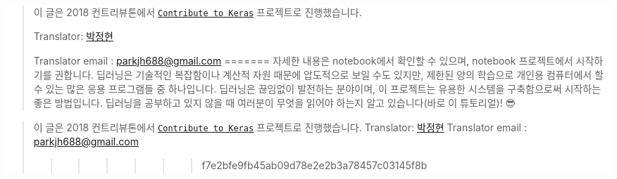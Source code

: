> 이 글은 2018 컨트리뷰톤에서 [`Contribute to Keras`](https://github.com/KerasKorea/KEKOxTutorial) 프로젝트로 진행했습니다.  
>
> Translator: [박정현](https://github.com/parkjh688)
>
> Translator email : <parkjh688@gmail.com>
=======
자세한 내용은 notebook에서 확인할 수 있으며, notebook 프로젝트에서 시작하기를 권합니다. 딥러닝은 기술적인 복잡함이나 계산적 자원 때문에 압도적으로 보일 수도 있지만, 제한된 양의 학습으로 개인용 컴퓨터에서 할 수 있는 많은 응용 프로그램들 중 하나입니다. 딥러닝은 끊임없이 발전하는 분야이며, 이 프로젝트는 유용한 시스템을 구축함으로써 시작하는 좋은 방법입니다. 딥러닝을 공부하고 있지 않을 때 여러분이 무엇을 읽어야 하는지 알고 있습니다(바로 이 튜토리얼)! 😎

> 이 글은 2018 컨트리뷰톤에서 [`Contribute to Keras`](https://github.com/KerasKorea/KEKOxTutorial) 프로젝트로 진행했습니다.
> Translator: [박정현](https://github.com/parkjh688)
> Translator email : <parkjh688@gmail.com>
>>>>>>> f7e2bfe9fb45ab09d78e2e2b3a78457c03145f8b
